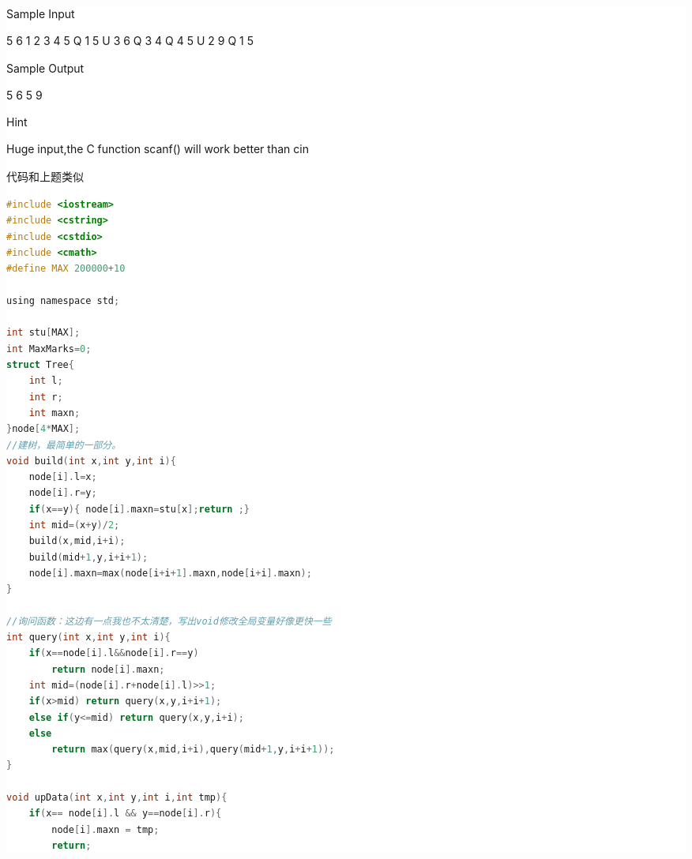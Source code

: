 Sample Input

5 6
1 2 3 4 5
Q 1 5
U 3 6
Q 3 4
Q 4 5
U 2 9
Q 1 5 

Sample Output

5
6
5
9 


 Hint


Huge input,the C function scanf() will work better than cin 

代码和上题类似

```C
#include <iostream>  
#include <cstring>  
#include <cstdio>  
#include <cmath>  
#define MAX 200000+10  
  
using namespace std;  
  
int stu[MAX];  
int MaxMarks=0;  
struct Tree{  
    int l;  
    int r;  
    int maxn;  
}node[4*MAX];  
//建树，最简单的一部分。  
void build(int x,int y,int i){  
    node[i].l=x;  
    node[i].r=y;  
    if(x==y){ node[i].maxn=stu[x];return ;}  
    int mid=(x+y)/2;  
    build(x,mid,i+i);  
    build(mid+1,y,i+i+1);  
    node[i].maxn=max(node[i+i+1].maxn,node[i+i].maxn);  
}  
  
//询问函数：这边有一点我也不太清楚，写出void修改全局变量好像更快一些  
int query(int x,int y,int i){  
    if(x==node[i].l&&node[i].r==y)  
        return node[i].maxn;  
    int mid=(node[i].r+node[i].l)>>1;  
    if(x>mid) return query(x,y,i+i+1);  
    else if(y<=mid) return query(x,y,i+i);  
    else  
        return max(query(x,mid,i+i),query(mid+1,y,i+i+1));  
}  
  
void upData(int x,int y,int i,int tmp){  
    if(x== node[i].l && y==node[i].r){  
        node[i].maxn = tmp;  
        return;  
```